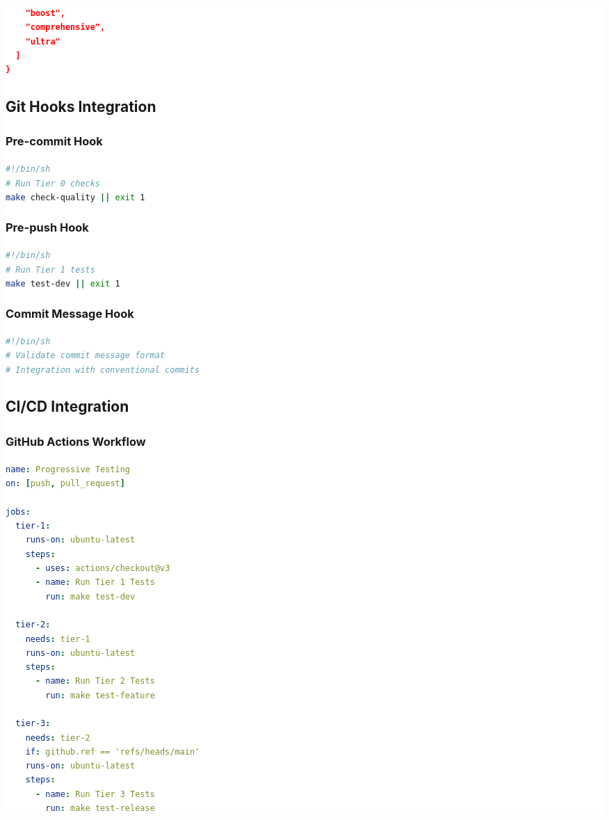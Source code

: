 ```json
    "boost", 
    "comprehensive",
    "ultra"
  ]
}
```

## Git Hooks Integration

### Pre-commit Hook
```bash
#!/bin/sh
# Run Tier 0 checks
make check-quality || exit 1
```

### Pre-push Hook  
```bash
#!/bin/sh
# Run Tier 1 tests
make test-dev || exit 1
```

### Commit Message Hook
```bash
#!/bin/sh
# Validate commit message format
# Integration with conventional commits
```

## CI/CD Integration

### GitHub Actions Workflow
```yaml
name: Progressive Testing
on: [push, pull_request]

jobs:
  tier-1:
    runs-on: ubuntu-latest
    steps:
      - uses: actions/checkout@v3
      - name: Run Tier 1 Tests
        run: make test-dev
        
  tier-2:
    needs: tier-1
    runs-on: ubuntu-latest
    steps:
      - name: Run Tier 2 Tests
        run: make test-feature
        
  tier-3:
    needs: tier-2
    if: github.ref == 'refs/heads/main'
    runs-on: ubuntu-latest
    steps:
      - name: Run Tier 3 Tests
        run: make test-release
```
